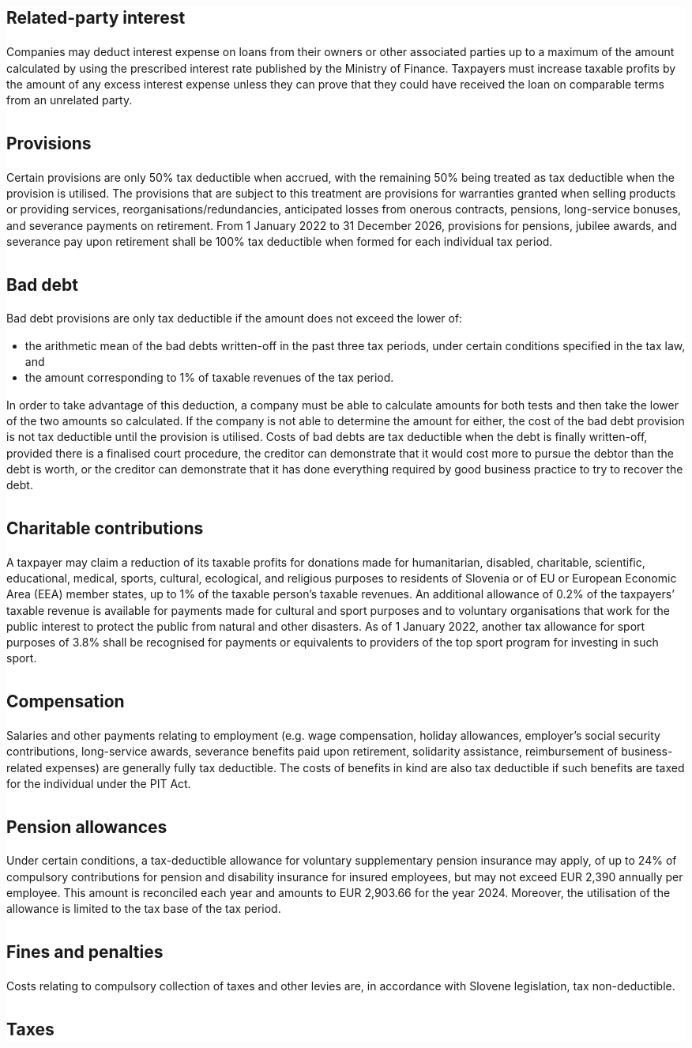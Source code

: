 ## Related-party interest
Companies may deduct interest expense on loans from their owners or other associated parties up to a maximum of the amount calculated by using the prescribed interest rate published by the Ministry of Finance. Taxpayers must increase taxable profits by the amount of any excess interest expense unless they can prove that they could have received the loan on comparable terms from an unrelated party.
## Provisions
Certain provisions are only 50% tax deductible when accrued, with the remaining 50% being treated as tax deductible when the provision is utilised. The provisions that are subject to this treatment are provisions for warranties granted when selling products or providing services, reorganisations/redundancies, anticipated losses from onerous contracts, pensions, long-service bonuses, and severance payments on retirement.
From 1 January 2022 to 31 December 2026, provisions for pensions, jubilee awards, and severance pay upon retirement shall be 100% tax deductible when formed for each individual tax period.
## Bad debt
Bad debt provisions are only tax deductible if the amount does not exceed the lower of:
  * the arithmetic mean of the bad debts written-off in the past three tax periods, under certain conditions specified in the tax law, and
  * the amount corresponding to 1% of taxable revenues of the tax period.


In order to take advantage of this deduction, a company must be able to calculate amounts for both tests and then take the lower of the two amounts so calculated. If the company is not able to determine the amount for either, the cost of the bad debt provision is not tax deductible until the provision is utilised.
Costs of bad debts are tax deductible when the debt is finally written-off, provided there is a finalised court procedure, the creditor can demonstrate that it would cost more to pursue the debtor than the debt is worth, or the creditor can demonstrate that it has done everything required by good business practice to try to recover the debt.
## Charitable contributions
A taxpayer may claim a reduction of its taxable profits for donations made for humanitarian, disabled, charitable, scientific, educational, medical, sports, cultural, ecological, and religious purposes to residents of Slovenia or of EU or European Economic Area (EEA) member states, up to 1% of the taxable person’s taxable revenues. An additional allowance of 0.2% of the taxpayers’ taxable revenue is available for payments made for cultural and sport purposes and to voluntary organisations that work for the public interest to protect the public from natural and other disasters.
As of 1 January 2022, another tax allowance for sport purposes of 3.8% shall be recognised for payments or equivalents to providers of the top sport program for investing in such sport.
## Compensation
Salaries and other payments relating to employment (e.g. wage compensation, holiday allowances, employer’s social security contributions, long-service awards, severance benefits paid upon retirement, solidarity assistance, reimbursement of business-related expenses) are generally fully tax deductible.
The costs of benefits in kind are also tax deductible if such benefits are taxed for the individual under the PIT Act.
## Pension allowances
Under certain conditions, a tax-deductible allowance for voluntary supplementary pension insurance may apply, of up to 24% of compulsory contributions for pension and disability insurance for insured employees, but may not exceed EUR 2,390 annually per employee. This amount is reconciled each year and amounts to EUR 2,903.66 for the year 2024. Moreover, the utilisation of the allowance is limited to the tax base of the tax period.
## Fines and penalties
Costs relating to compulsory collection of taxes and other levies are, in accordance with Slovene legislation, tax non-deductible.
## Taxes